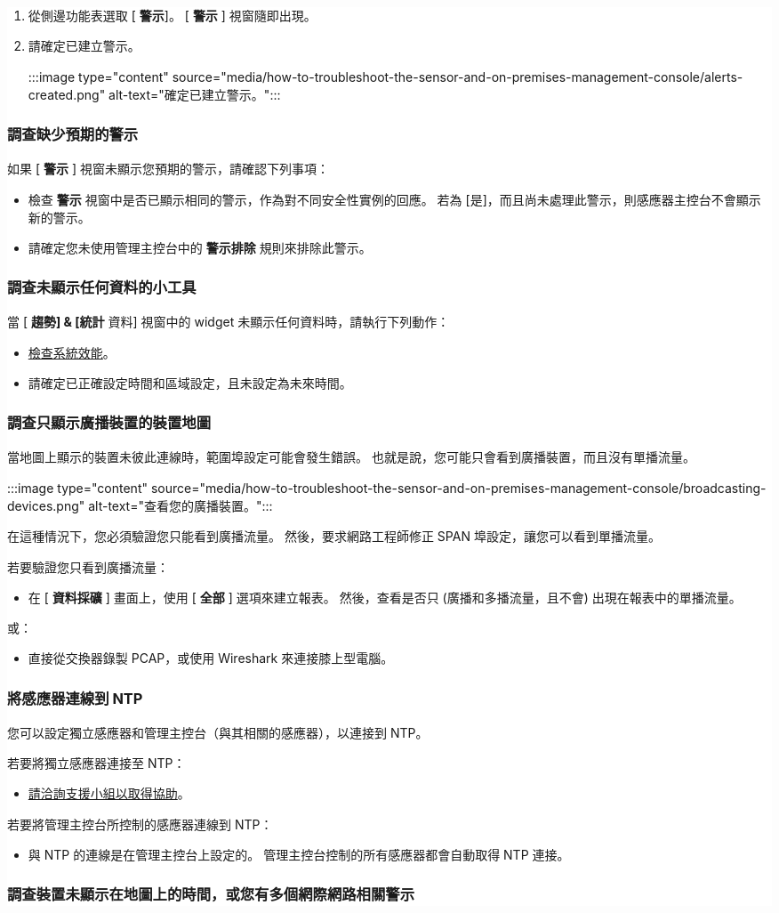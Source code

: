 1. 從側邊功能表選取 [ **警示**]。 [ **警示** ] 視窗隨即出現。

1. 請確定已建立警示。

    :::image type="content" source="media/how-to-troubleshoot-the-sensor-and-on-premises-management-console/alerts-created.png" alt-text="確定已建立警示。":::


### <a name="investigate-a-lack-of-expected-alerts"></a>調查缺少預期的警示

如果 [ **警示** ] 視窗未顯示您預期的警示，請確認下列事項：

- 檢查 **警示** 視窗中是否已顯示相同的警示，作為對不同安全性實例的回應。 若為 [是]，而且尚未處理此警示，則感應器主控台不會顯示新的警示。

- 請確定您未使用管理主控台中的 **警示排除** 規則來排除此警示。 

### <a name="investigate-widgets-that-show-no-data"></a>調查未顯示任何資料的小工具

當 [ **趨勢] & [統計** 資料] 視窗中的 widget 未顯示任何資料時，請執行下列動作：

- [檢查系統效能](#check-system-performance)。

- 請確定已正確設定時間和區域設定，且未設定為未來時間。 

### <a name="investigate-a-device-map-that-shows-only-broadcasting-devices"></a>調查只顯示廣播裝置的裝置地圖

當地圖上顯示的裝置未彼此連線時，範圍埠設定可能會發生錯誤。 也就是說，您可能只會看到廣播裝置，而且沒有單播流量。

:::image type="content" source="media/how-to-troubleshoot-the-sensor-and-on-premises-management-console/broadcasting-devices.png" alt-text="查看您的廣播裝置。":::

在這種情況下，您必須驗證您只能看到廣播流量。 然後，要求網路工程師修正 SPAN 埠設定，讓您可以看到單播流量。

若要驗證您只看到廣播流量：

- 在 [ **資料採礦** ] 畫面上，使用 [ **全部** ] 選項來建立報表。 然後，查看是否只 (廣播和多播流量，且不會) 出現在報表中的單播流量。

或：

- 直接從交換器錄製 PCAP，或使用 Wireshark 來連接膝上型電腦。

### <a name="connect-the-sensor-to-ntp"></a>將感應器連線到 NTP

您可以設定獨立感應器和管理主控台（與其相關的感應器），以連接到 NTP。

若要將獨立感應器連接至 NTP：

- [請洽詢支援小組以取得協助](https://support.microsoft.com/en-us/supportforbusiness/productselection?sapId=82c88f35-1b8e-f274-ec11-c6efdd6dd099)。

若要將管理主控台所控制的感應器連線到 NTP：

- 與 NTP 的連線是在管理主控台上設定的。 管理主控台控制的所有感應器都會自動取得 NTP 連接。

### <a name="investigate-when-devices-arent-shown-on-the-map-or-you-have-multiple-internet-related-alerts"></a>調查裝置未顯示在地圖上的時間，或您有多個網際網路相關警示
